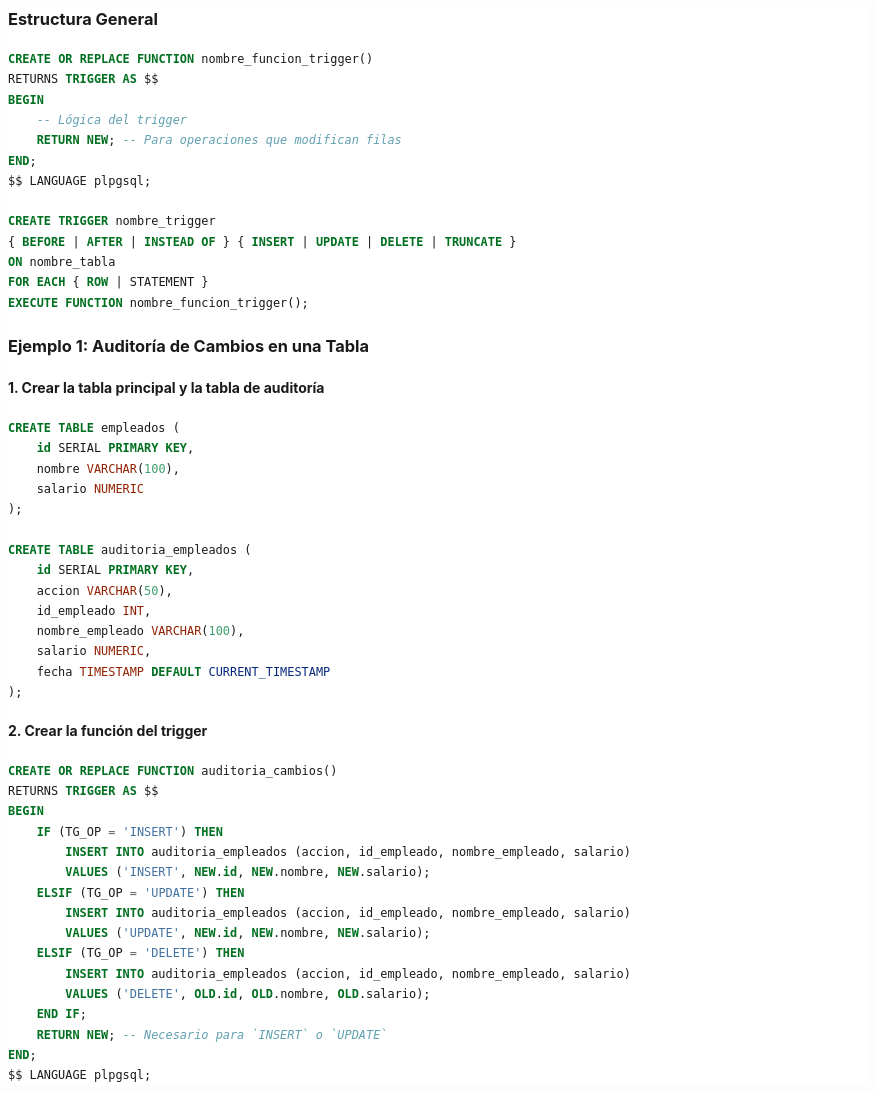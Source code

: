 ### Estructura General
```sql
CREATE OR REPLACE FUNCTION nombre_funcion_trigger()
RETURNS TRIGGER AS $$
BEGIN
    -- Lógica del trigger
    RETURN NEW; -- Para operaciones que modifican filas
END;
$$ LANGUAGE plpgsql;

CREATE TRIGGER nombre_trigger
{ BEFORE | AFTER | INSTEAD OF } { INSERT | UPDATE | DELETE | TRUNCATE }
ON nombre_tabla
FOR EACH { ROW | STATEMENT }
EXECUTE FUNCTION nombre_funcion_trigger();
```

### Ejemplo 1: Auditoría de Cambios en una Tabla

#### 1. Crear la tabla principal y la tabla de auditoría
```sql
CREATE TABLE empleados (
    id SERIAL PRIMARY KEY,
    nombre VARCHAR(100),
    salario NUMERIC
);

CREATE TABLE auditoria_empleados (
    id SERIAL PRIMARY KEY,
    accion VARCHAR(50),
    id_empleado INT,
    nombre_empleado VARCHAR(100),
    salario NUMERIC,
    fecha TIMESTAMP DEFAULT CURRENT_TIMESTAMP
);
```

#### 2. Crear la función del trigger
```sql
CREATE OR REPLACE FUNCTION auditoria_cambios()
RETURNS TRIGGER AS $$
BEGIN
    IF (TG_OP = 'INSERT') THEN
        INSERT INTO auditoria_empleados (accion, id_empleado, nombre_empleado, salario)
        VALUES ('INSERT', NEW.id, NEW.nombre, NEW.salario);
    ELSIF (TG_OP = 'UPDATE') THEN
        INSERT INTO auditoria_empleados (accion, id_empleado, nombre_empleado, salario)
        VALUES ('UPDATE', NEW.id, NEW.nombre, NEW.salario);
    ELSIF (TG_OP = 'DELETE') THEN
        INSERT INTO auditoria_empleados (accion, id_empleado, nombre_empleado, salario)
        VALUES ('DELETE', OLD.id, OLD.nombre, OLD.salario);
    END IF;
    RETURN NEW; -- Necesario para `INSERT` o `UPDATE`
END;
$$ LANGUAGE plpgsql;
```
